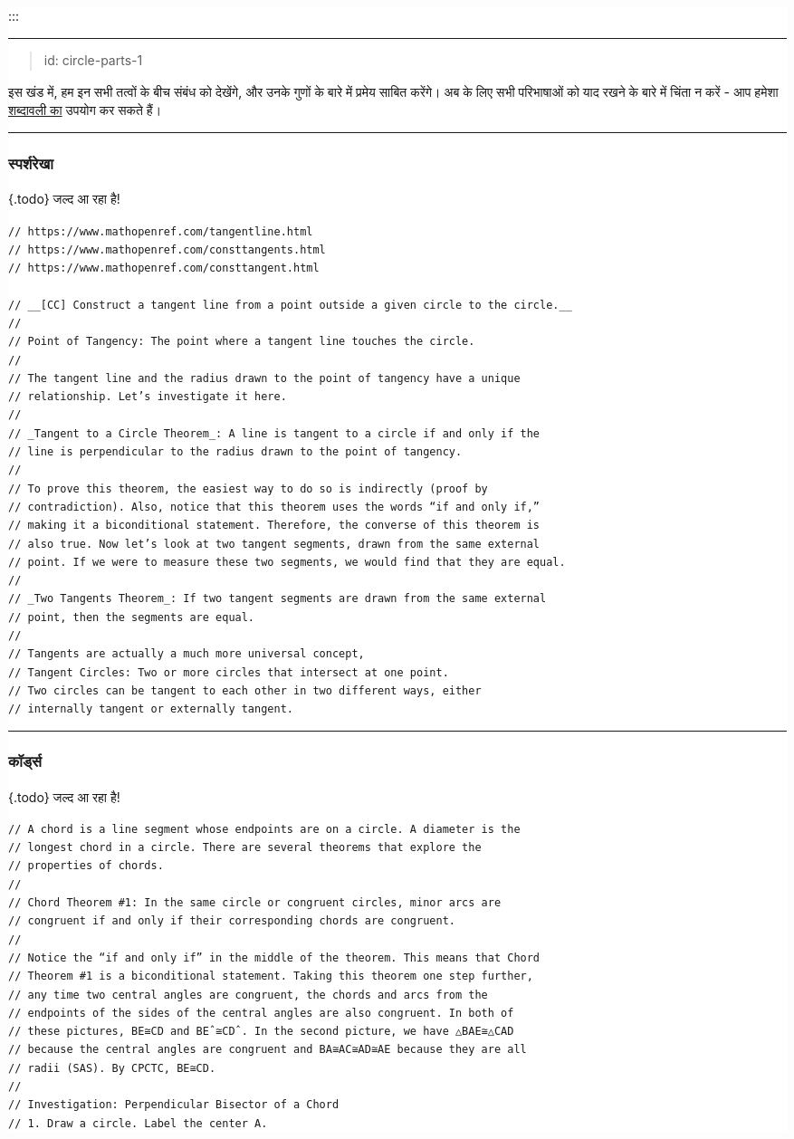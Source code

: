 :::

---
> id: circle-parts-1

 इस खंड में, हम इन सभी तत्वों के बीच संबंध को देखेंगे, और उनके गुणों के बारे में प्रमेय साबित करेंगे। अब के लिए सभी परिभाषाओं को याद रखने के बारे में चिंता न करें - आप हमेशा [शब्दावली का](->.footer-link[data-modal=glossarym]) उपयोग कर सकते हैं। 

---

### स्पर्शरेखा 

{.todo} जल्द आ रहा है! 

    // https://www.mathopenref.com/tangentline.html
    // https://www.mathopenref.com/consttangents.html
    // https://www.mathopenref.com/consttangent.html
    
    // __[CC] Construct a tangent line from a point outside a given circle to the circle.__
    // 
    // Point of Tangency: The point where a tangent line touches the circle.
    // 
    // The tangent line and the radius drawn to the point of tangency have a unique
    // relationship. Let’s investigate it here.
    // 
    // _Tangent to a Circle Theorem_: A line is tangent to a circle if and only if the
    // line is perpendicular to the radius drawn to the point of tangency.
    // 
    // To prove this theorem, the easiest way to do so is indirectly (proof by
    // contradiction). Also, notice that this theorem uses the words “if and only if,”
    // making it a biconditional statement. Therefore, the converse of this theorem is
    // also true. Now let’s look at two tangent segments, drawn from the same external
    // point. If we were to measure these two segments, we would find that they are equal.
    // 
    // _Two Tangents Theorem_: If two tangent segments are drawn from the same external
    // point, then the segments are equal.
    //
    // Tangents are actually a much more universal concept,
    // Tangent Circles: Two or more circles that intersect at one point.
    // Two circles can be tangent to each other in two different ways, either
    // internally tangent or externally tangent.

---

### कॉर्ड्स 

{.todo} जल्द आ रहा है! 

    // A chord is a line segment whose endpoints are on a circle. A diameter is the
    // longest chord in a circle. There are several theorems that explore the
    // properties of chords.
    // 
    // Chord Theorem #1: In the same circle or congruent circles, minor arcs are
    // congruent if and only if their corresponding chords are congruent.
    // 
    // Notice the “if and only if” in the middle of the theorem. This means that Chord
    // Theorem #1 is a biconditional statement. Taking this theorem one step further,
    // any time two central angles are congruent, the chords and arcs from the
    // endpoints of the sides of the central angles are also congruent. In both of
    // these pictures, BE≅CD and BEˆ≅CDˆ. In the second picture, we have △BAE≅△CAD
    // because the central angles are congruent and BA≅AC≅AD≅AE because they are all
    // radii (SAS). By CPCTC, BE≅CD.
    // 
    // Investigation: Perpendicular Bisector of a Chord
    // 1. Draw a circle. Label the center A. 